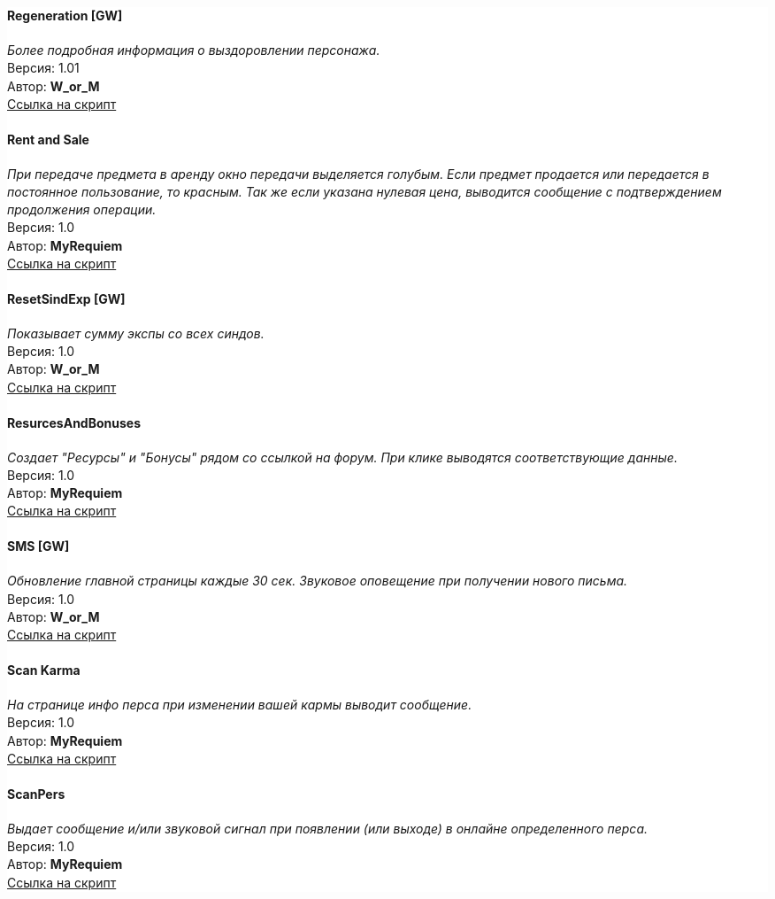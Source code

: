 #### Regeneration [GW]
_Более подробная информация о выздоровлении персонажа._
<br>
Версия: 1.01
<br>
Автор: **W_or_M**
<br>
[Ссылка на скрипт](https://github.com/GanjaWars/gw_scripts/raw/master/src/regeneration.user.js)
#### Rent and Sale
_При передаче предмета в аренду окно передачи выделяется голубым. Если предмет продается или передается в постоянное пользование, то красным. Так же если указана нулевая цена, выводится сообщение с подтверждением продолжения операции._
<br>
Версия: 1.0
<br>
Автор: **MyRequiem**
<br>
[Ссылка на скрипт](https://github.com/GanjaWars/gw_scripts/raw/master/src/rent_and_sale.user.js)
#### ResetSindExp [GW]
_Показывает сумму экспы со всех синдов._
<br>
Версия: 1.0
<br>
Автор: **W_or_M**
<br>
[Ссылка на скрипт](https://github.com/GanjaWars/gw_scripts/raw/master/src/ResetSindExp.user.js)
#### ResurcesAndBonuses
_Создает "Ресурсы" и "Бонусы" рядом со ссылкой на форум. При клике выводятся соответствующие данные._
<br>
Версия: 1.0
<br>
Автор: **MyRequiem**
<br>
[Ссылка на скрипт](https://github.com/GanjaWars/gw_scripts/raw/master/src/resurces_and_bonuses.user.js)
#### SMS [GW] 
_Обновление главной страницы каждые 30 сек. Звуковое оповещение при получении нового письма._
<br>
Версия: 1.0
<br>
Автор: **W_or_M**
<br>
[Ссылка на скрипт](https://github.com/GanjaWars/gw_scripts/raw/master/src/sms.user.js)
#### Scan Karma
_На странице инфо перса при изменении вашей кармы выводит сообщение._
<br>
Версия: 1.0
<br>
Автор: **MyRequiem**
<br>
[Ссылка на скрипт](https://github.com/GanjaWars/gw_scripts/raw/master/src/scan_karma.user.js)
#### ScanPers
_Выдает сообщение и/или звуковой сигнал при появлении (или выходе) в онлайне определенного перса._
<br>
Версия: 1.0
<br>
Автор: **MyRequiem**
<br>
[Ссылка на скрипт](https://github.com/GanjaWars/gw_scripts/raw/master/src/scanpers.user.js)